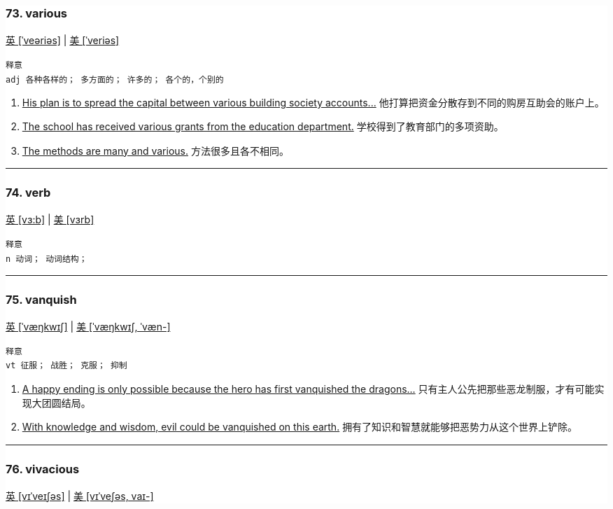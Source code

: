 ### 73. various
[英 [ˈveəriəs]](http://res.iciba.com/resource/amp3/oxford/0/e7/78/e7781675e4a9c6bdec99fb28a082853e.mp3) | [美 [ˈveriəs]](http://res.iciba.com/resource/amp3/1/0/16/87/16875aa2b5eed3e388dcceaa36f56214.mp3)

```
释意
adj 各种各样的； 多方面的； 许多的； 各个的，个别的
```
1. [His plan is to spread the capital between various building society accounts...](http://res-tts.iciba.com/tts_dj/e/f/9/ef97378fde7bf365d21b6b041b36d798.mp3)
他打算把资金分散存到不同的购房互助会的账户上。

2. [The school has received various grants from the education department.](http://res-tts.iciba.com/tts_dj/6/4/c/64c5e91c30547adb2cb56670d6c567e8.mp3)
学校得到了教育部门的多项资助。

3. [The methods are many and various.](http://res-tts.iciba.com/tts_dj/e/a/c/eac6823a7e792c1ff66e7c556fe5f73b.mp3)
方法很多且各不相同。

---
### 74. verb
[英 [vɜ:b]](http://res.iciba.com/resource/amp3/0/0/b5/12/b512ddf18cfec441e29917122387980f.mp3) | [美 [vɜrb]](http://res.iciba.com/resource/amp3/1/0/b5/12/b512ddf18cfec441e29917122387980f.mp3)

```
释意
n 动词； 动词结构；
```
---
### 75. vanquish
[英 [ˈvæŋkwɪʃ]](http://res.iciba.com/resource/amp3/oxford/0/39/4b/394bff34a4d3dff430013fde27f61c34.mp3) | [美 [ˈvæŋkwɪʃ, ˈvæn-]](http://res.iciba.com/resource/amp3/1/0/14/a6/14a6eeb9c6df1ef51995fc19e8fc6126.mp3)

```
释意
vt 征服； 战胜； 克服； 抑制
```
1. [A happy ending is only possible because the hero has first vanquished the dragons...](http://res-tts.iciba.com/tts_dj/b/1/5/b151727bce3a31102a30ed0df286167b.mp3)
只有主人公先把那些恶龙制服，才有可能实现大团圆结局。

2. [With knowledge and wisdom, evil could be vanquished on this earth.](http://res-tts.iciba.com/tts_dj/1/6/4/164ac26a1c151ab819241bf1dfba857c.mp3)
拥有了知识和智慧就能够把恶势力从这个世界上铲除。

---
### 76. vivacious
[英 [vɪˈveɪʃəs]](http://res.iciba.com/resource/amp3/oxford/0/00/9c/009cb27709346acf8a09ab35a2fe7a19.mp3) | [美 [vɪˈveʃəs, vaɪ-]](http://res.iciba.com/resource/amp3/1/0/8a/54/8a54ca8a36b38d50c0180a099a9bbbf0.mp3)
